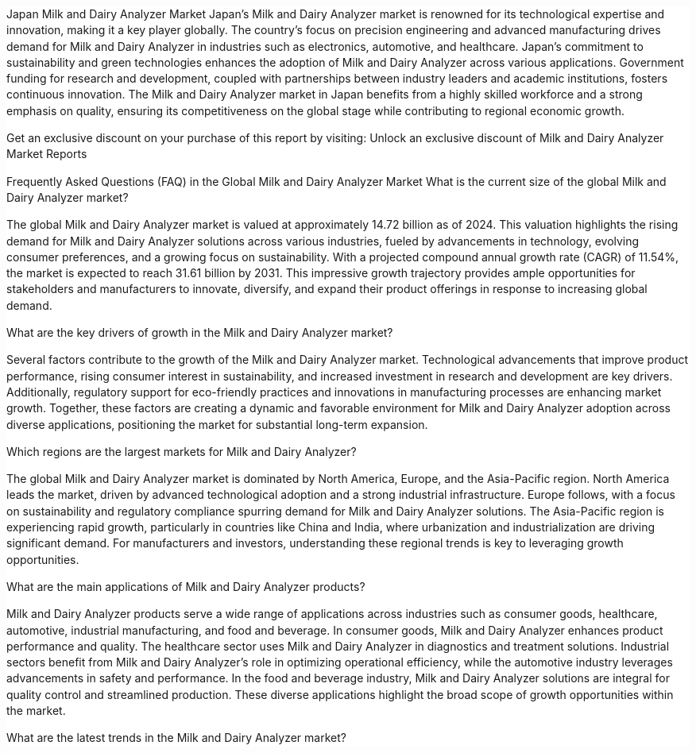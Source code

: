 Japan Milk and Dairy Analyzer Market
Japan’s Milk and Dairy Analyzer market is renowned for its technological expertise and innovation, making it a key player globally. The country’s focus on precision engineering and advanced manufacturing drives demand for Milk and Dairy Analyzer in industries such as electronics, automotive, and healthcare. Japan’s commitment to sustainability and green technologies enhances the adoption of Milk and Dairy Analyzer across various applications. Government funding for research and development, coupled with partnerships between industry leaders and academic institutions, fosters continuous innovation. The Milk and Dairy Analyzer market in Japan benefits from a highly skilled workforce and a strong emphasis on quality, ensuring its competitiveness on the global stage while contributing to regional economic growth.

Get an exclusive discount on your purchase of this report by visiting: Unlock an exclusive discount of Milk and Dairy Analyzer Market Reports 

Frequently Asked Questions (FAQ) in the Global Milk and Dairy Analyzer Market
What is the current size of the global Milk and Dairy Analyzer market?

The global Milk and Dairy Analyzer market is valued at approximately 14.72 billion as of 2024. This valuation highlights the rising demand for Milk and Dairy Analyzer solutions across various industries, fueled by advancements in technology, evolving consumer preferences, and a growing focus on sustainability. With a projected compound annual growth rate (CAGR) of 11.54%, the market is expected to reach 31.61 billion by 2031. This impressive growth trajectory provides ample opportunities for stakeholders and manufacturers to innovate, diversify, and expand their product offerings in response to increasing global demand.

What are the key drivers of growth in the Milk and Dairy Analyzer market?

Several factors contribute to the growth of the Milk and Dairy Analyzer market. Technological advancements that improve product performance, rising consumer interest in sustainability, and increased investment in research and development are key drivers. Additionally, regulatory support for eco-friendly practices and innovations in manufacturing processes are enhancing market growth. Together, these factors are creating a dynamic and favorable environment for Milk and Dairy Analyzer adoption across diverse applications, positioning the market for substantial long-term expansion.

Which regions are the largest markets for Milk and Dairy Analyzer?

The global Milk and Dairy Analyzer market is dominated by North America, Europe, and the Asia-Pacific region. North America leads the market, driven by advanced technological adoption and a strong industrial infrastructure. Europe follows, with a focus on sustainability and regulatory compliance spurring demand for Milk and Dairy Analyzer solutions. The Asia-Pacific region is experiencing rapid growth, particularly in countries like China and India, where urbanization and industrialization are driving significant demand. For manufacturers and investors, understanding these regional trends is key to leveraging growth opportunities.

What are the main applications of Milk and Dairy Analyzer products?

Milk and Dairy Analyzer products serve a wide range of applications across industries such as consumer goods, healthcare, automotive, industrial manufacturing, and food and beverage. In consumer goods, Milk and Dairy Analyzer enhances product performance and quality. The healthcare sector uses Milk and Dairy Analyzer in diagnostics and treatment solutions. Industrial sectors benefit from Milk and Dairy Analyzer’s role in optimizing operational efficiency, while the automotive industry leverages advancements in safety and performance. In the food and beverage industry, Milk and Dairy Analyzer solutions are integral for quality control and streamlined production. These diverse applications highlight the broad scope of growth opportunities within the market.

What are the latest trends in the Milk and Dairy Analyzer market?
